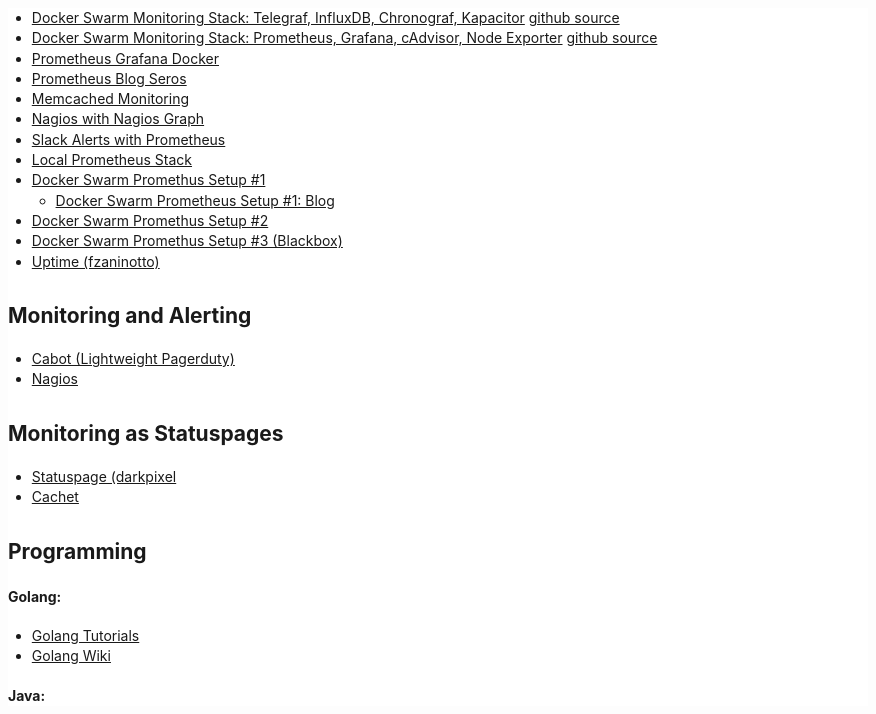 - [Docker Swarm Monitoring Stack: Telegraf, InfluxDB, Chronograf, Kapacitor](https://hackernoon.com/monitor-swarm-cluster-with-tick-stack-slack-3aaa6483d44a) [github source](https://github.com/mlabouardy/swarm-tick)
- [Docker Swarm Monitoring Stack: Prometheus, Grafana, cAdvisor, Node Exporter](https://stefanprodan.com/2017/docker-swarm-instrumentation-with-prometheus/) [github source](https://github.com/stefanprodan/swarmprom)
- [Prometheus Grafana Docker](https://finestructure.co/blog/2016/5/16/monitoring-with-prometheus-grafana-docker-part-1)
- [Prometheus Blog Seros](https://pierrevincent.github.io/2017/12/prometheus-blog-series-part-1-metrics-and-labels/)
- [Memcached Monitoring](https://blog.serverdensity.com/monitor-memcached/)
- [Nagios with Nagios Graph](https://raymii.org/s/tutorials/Nagios_Core_4_Installation_on_Ubuntu_12.04.html)
- [Slack Alerts with Prometheus](https://medium.com/quiq-blog/better-slack-alerts-from-prometheus-49125c8c672b)
- [Local Prometheus Stack](https://github.com/deanwilson/docker-compose-prometheus)
- [Docker Swarm Promethus Setup \#1](https://github.com/chmod666org/docker-swarm-prometheus)
  - [Docker Swarm Prometheus Setup \#1: Blog](https://chmod666.org/2017/08/monitoring-a-docker-swarm-cluster-with-prometheus)
- [Docker Swarm Promethus Setup \#2](https://homelab.business/docker-swarm-monitoring-part-01/)
- [Docker Swarm Promethus Setup \#3 (Blackbox)](https://medium.com/the-telegraph-engineering/how-prometheus-and-the-blackbox-exporter-makes-monitoring-microservice-endpoints-easy-and-free-of-a986078912ee)
- [Uptime (fzaninotto)](https://github.com/fzaninotto/uptime)

## <a href="file:///C:/Users/bryan/Downloads/Job-Search/INTERVIEW-PREP-COMPLETE" id="Monitoring_and_Alerting_625"></a>Monitoring and Alerting

- [Cabot (Lightweight Pagerduty)](https://github.com/arachnys/cabot)
- [Nagios](https://www.nagios.org/)

## <a href="file:///C:/Users/bryan/Downloads/Job-Search/INTERVIEW-PREP-COMPLETE" id="Monitoring_as_Statuspages_629"></a>Monitoring as Statuspages

- [Statuspage (darkpixel](https://github.com/darkpixel/statuspage)
- [Cachet](https://github.com/cachethq/Cachet)

## <a href="file:///C:/Users/bryan/Downloads/Job-Search/INTERVIEW-PREP-COMPLETE" id="Programming_633"></a>Programming

#### <a href="file:///C:/Users/bryan/Downloads/Job-Search/INTERVIEW-PREP-COMPLETE" id="Golang_635"></a>Golang:

- [Golang Tutorials](http://golangtutorials.blogspot.co.za/2011/05/table-of-contents.html)
- [Golang Wiki](https://github.com/golang/go/wiki)

#### <a href="file:///C:/Users/bryan/Downloads/Job-Search/INTERVIEW-PREP-COMPLETE" id="Java_639"></a>Java:
